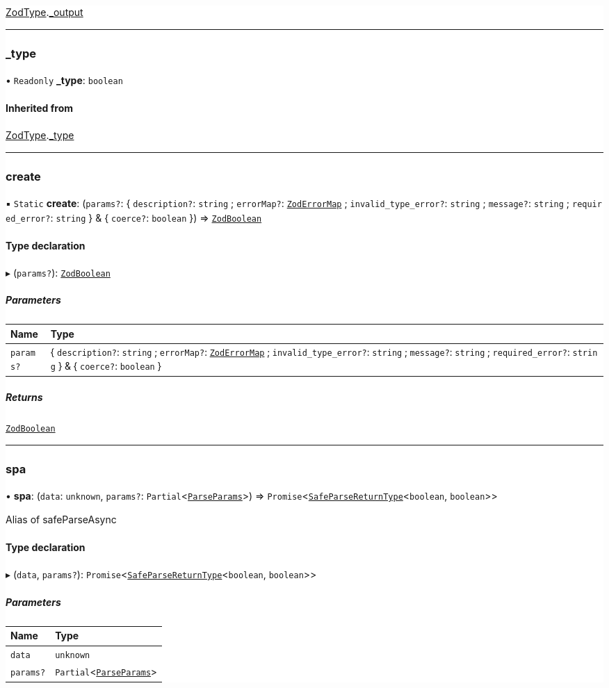 [ZodType](Core.z.ZodType.md).[_output](Core.z.ZodType.md#_output)

___

### \_type

• `Readonly` **\_type**: `boolean`

#### Inherited from

[ZodType](Core.z.ZodType.md).[_type](Core.z.ZodType.md#_type)

___

### create

▪ `Static` **create**: (`params?`: \{ `description?`: `string` ; `errorMap?`: [`ZodErrorMap`](../modules/Core.z.md#zoderrormap) ; `invalid_type_error?`: `string` ; `message?`: `string` ; `required_error?`: `string`  } & \{ `coerce?`: `boolean`  }) => [`ZodBoolean`](Core.z.ZodBoolean.md)

#### Type declaration

▸ (`params?`): [`ZodBoolean`](Core.z.ZodBoolean.md)

##### Parameters

| Name | Type |
| :------ | :------ |
| `params?` | \{ `description?`: `string` ; `errorMap?`: [`ZodErrorMap`](../modules/Core.z.md#zoderrormap) ; `invalid_type_error?`: `string` ; `message?`: `string` ; `required_error?`: `string`  } & \{ `coerce?`: `boolean`  } |

##### Returns

[`ZodBoolean`](Core.z.ZodBoolean.md)

___

### spa

• **spa**: (`data`: `unknown`, `params?`: `Partial`\<[`ParseParams`](../modules/Core.z.md#parseparams)\>) => `Promise`\<[`SafeParseReturnType`](../modules/Core.z.md#safeparsereturntype)\<`boolean`, `boolean`\>\>

Alias of safeParseAsync

#### Type declaration

▸ (`data`, `params?`): `Promise`\<[`SafeParseReturnType`](../modules/Core.z.md#safeparsereturntype)\<`boolean`, `boolean`\>\>

##### Parameters

| Name | Type |
| :------ | :------ |
| `data` | `unknown` |
| `params?` | `Partial`\<[`ParseParams`](../modules/Core.z.md#parseparams)\> |
